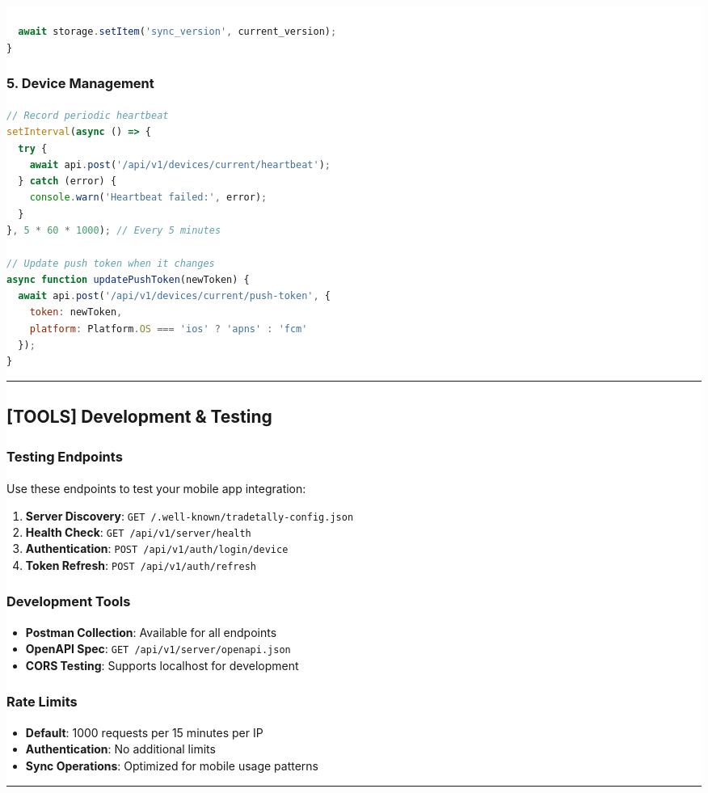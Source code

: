 ```javascript
  
  await storage.setItem('sync_version', current_version);
}
```

### 5. Device Management

```javascript
// Record periodic heartbeat
setInterval(async () => {
  try {
    await api.post('/api/v1/devices/current/heartbeat');
  } catch (error) {
    console.warn('Heartbeat failed:', error);
  }
}, 5 * 60 * 1000); // Every 5 minutes

// Update push token when it changes
async function updatePushToken(newToken) {
  await api.post('/api/v1/devices/current/push-token', {
    token: newToken,
    platform: Platform.OS === 'ios' ? 'apns' : 'fcm'
  });
}
```

---

## [TOOLS] Development & Testing

### Testing Endpoints

Use these endpoints to test your mobile app integration:

1. **Server Discovery**: `GET /.well-known/tradetally-config.json`
2. **Health Check**: `GET /api/v1/server/health`
3. **Authentication**: `POST /api/v1/auth/login/device`
4. **Token Refresh**: `POST /api/v1/auth/refresh`

### Development Tools

- **Postman Collection**: Available for all endpoints
- **OpenAPI Spec**: `GET /api/v1/server/openapi.json`
- **CORS Testing**: Supports localhost for development

### Rate Limits

- **Default**: 1000 requests per 15 minutes per IP
- **Authentication**: No additional limits
- **Sync Operations**: Optimized for mobile usage patterns

---
